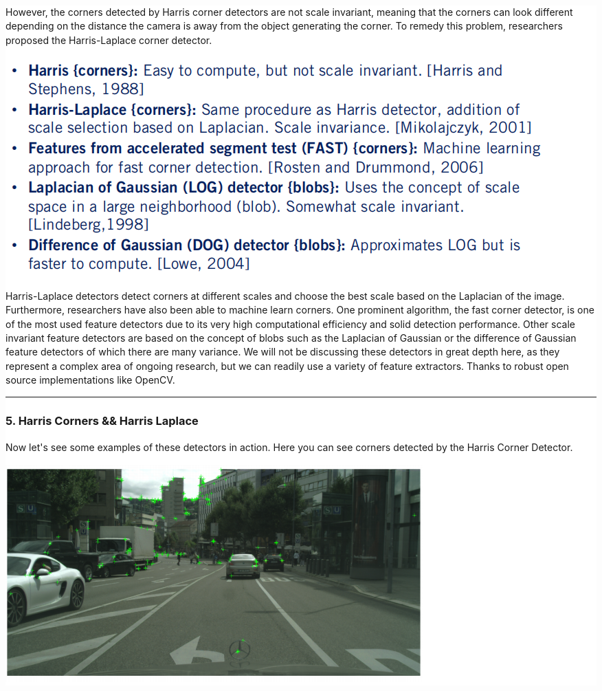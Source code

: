 However, the corners detected by Harris corner detectors are not scale invariant, meaning that the corners can look different depending on the distance the camera is away from the object generating the corner. To remedy this problem, researchers proposed the Harris-Laplace corner detector. 

![1567086395976](assets/1567086395976.png)

Harris-Laplace detectors detect corners at different scales and choose the best scale based on the Laplacian of the image. Furthermore, researchers have also been able to machine learn corners. One prominent algorithm, the fast corner detector, is one of the most used feature detectors due to its very high computational efficiency and solid detection performance. Other scale invariant feature detectors are based on the concept of blobs such as the Laplacian of Gaussian or the difference of Gaussian feature detectors of which there are many variance. We will not be discussing these detectors in great depth here, as they represent a complex area of ongoing research, but we can readily use a variety of feature extractors. Thanks to robust open source implementations like OpenCV. 

---

### 5. Harris Corners && Harris Laplace

Now let's see some examples of these detectors in action. Here you can see corners detected by the Harris Corner Detector. 

![1567086467089](assets/1567086467089.png)
